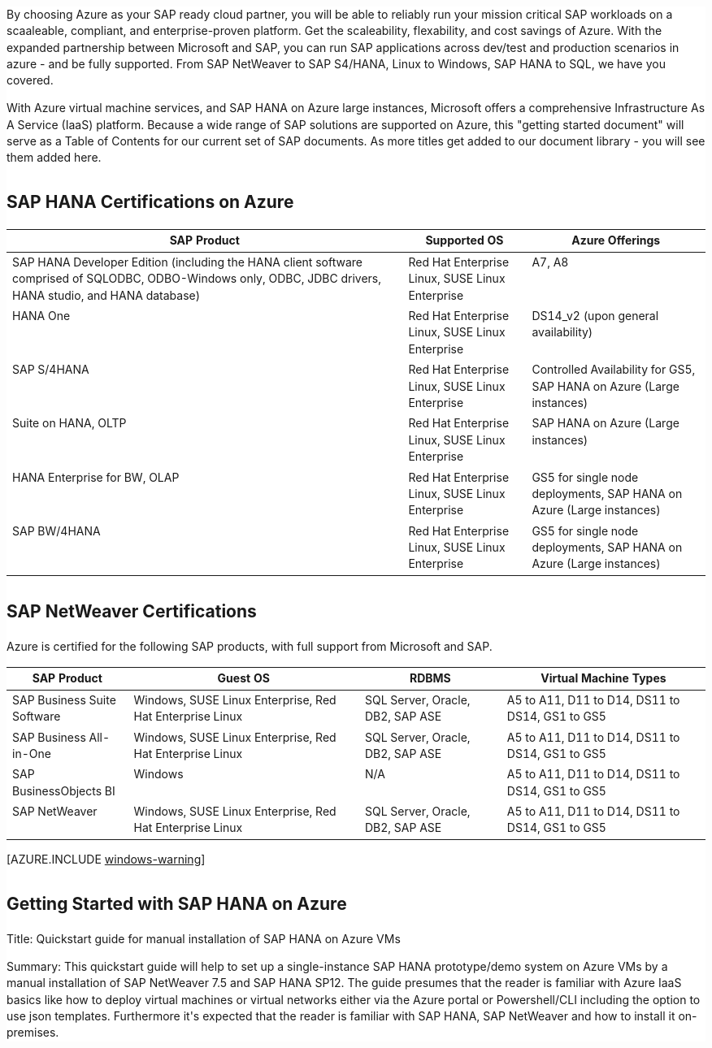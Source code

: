 [virtual-machines-sql-server-infrastructure-services]: /documentation/articles/virtual-machines-windows-sql-server-iaas-overview/
[virtual-machines-sql-server-performance-best-practices]: /documentation/articles/virtual-machines-windows-sql-performance/
[virtual-machines-upload-image-windows-resource-manager]: /documentation/articles/virtual-machines-windows-upload-image/
[virtual-machines-windows-tutorial]: /documentation/articles/virtual-machines-windows-hero-tutorial/
[virtual-machines-workload-template-sql-alwayson]:https://github.com/Azure/azure-quickstart-templates/tree/master/sql-server-2014-alwayson-dsc/
[virtual-network-deploy-multinic-arm-cli]: /documentation/articles/virtual-network-deploy-multinic-arm-cli/
[virtual-network-deploy-multinic-arm-ps]: /documentation/articles/virtual-network-deploy-multinic-arm-ps/
[virtual-network-deploy-multinic-arm-template]: /documentation/articles/virtual-network-deploy-multinic-arm-template/
[virtual-networks-configure-vnet-to-vnet-connection]: /documentation/articles/vpn-gateway-vnet-vnet-rm-ps/
[virtual-networks-create-vnet-arm-pportal]: /documentation/articles/virtual-networks-create-vnet-arm-pportal/
[virtual-networks-manage-dns-in-vnet]: /documentation/articles/virtual-networks-name-resolution-for-vms-and-role-instances/
[virtual-networks-multiple-nics]: /documentation/articles/virtual-networks-multiple-nics/
[virtual-networks-nsg]: /documentation/articles/virtual-networks-nsg/
[virtual-networks-reserved-private-ip]: /documentation/articles/virtual-networks-static-private-ip-arm-ps/
[virtual-networks-static-private-ip-arm-pportal]: /documentation/articles/virtual-networks-static-private-ip-arm-pportal/
[virtual-networks-udr-overview]: /documentation/articles/virtual-networks-udr-overview/
[vpn-gateway-about-vpn-devices]: /documentation/articles/vpn-gateway-about-vpn-devices/
[vpn-gateway-create-site-to-site-rm-powershell]: /documentation/articles/vpn-gateway-create-site-to-site-rm-powershell/
[vpn-gateway-cross-premises-options]: /documentation/articles/vpn-gateway-plan-design/
[vpn-gateway-site-to-site-create]: /documentation/articles/vpn-gateway-site-to-site-create/
[vpn-gateway-vpn-faq]: /documentation/articles/vpn-gateway-vpn-faq/
[xplat-cli]: /documentation/articles/xplat-cli-install/
[xplat-cli-azure-resource-manager]: /documentation/articles/xplat-cli-azure-resource-manager/

By choosing Azure as your SAP ready cloud partner, you will be able to reliably run your mission critical SAP workloads on a scaaleable, compliant, and enterprise-proven platform.  Get the scaleability, flexability, and cost savings of Azure. With the expanded partnership between Microsoft and SAP, you can run SAP applications across dev/test and production scenarios in azure - and be fully supported. From SAP NetWeaver to SAP S4/HANA, Linux to Windows, SAP HANA to SQL, we have you covered. 

With Azure virtual machine services, and SAP HANA on Azure large instances, Microsoft offers a comprehensive Infrastructure As A Service (IaaS) platform. Because a wide range of SAP solutions are supported on Azure, this "getting started document" will serve as a Table of Contents for our current set of SAP documents. As more titles get added to our document library - you will see them added here. 

## SAP HANA Certifications on Azure
| SAP Product | Supported OS | Azure Offerings |
| --- | --- | --- |
| SAP HANA Developer Edition (including the HANA client software comprised of SQLODBC, ODBO-Windows only, ODBC, JDBC drivers, HANA studio, and HANA database) |Red Hat Enterprise Linux, SUSE Linux Enterprise |A7, A8 |
| HANA One |Red Hat Enterprise Linux, SUSE Linux Enterprise |DS14_v2 (upon general availability) |
| SAP S/4HANA |Red Hat Enterprise Linux, SUSE Linux Enterprise |Controlled Availability for GS5, SAP HANA on Azure (Large instances) |
| Suite on HANA, OLTP |Red Hat Enterprise Linux, SUSE Linux Enterprise |SAP HANA on Azure (Large instances) |
| HANA Enterprise for BW, OLAP |Red Hat Enterprise Linux, SUSE Linux Enterprise |GS5 for single node deployments, SAP HANA on Azure (Large instances) |
| SAP BW/4HANA |Red Hat Enterprise Linux, SUSE Linux Enterprise |GS5 for single node deployments, SAP HANA on Azure (Large instances) |

## SAP NetWeaver Certifications
Azure is certified for the following SAP products, with full support from Microsoft and SAP.

| SAP Product | Guest OS | RDBMS | Virtual Machine Types |
| --- | --- | --- | --- |
| SAP Business Suite Software |Windows, SUSE Linux Enterprise, Red Hat Enterprise Linux |SQL Server, Oracle, DB2, SAP ASE |A5 to A11, D11 to D14, DS11 to DS14, GS1 to GS5 |
| SAP Business All-in-One |Windows, SUSE Linux Enterprise, Red Hat Enterprise Linux |SQL Server, Oracle, DB2, SAP ASE |A5 to A11, D11 to D14, DS11 to DS14, GS1 to GS5 |
| SAP BusinessObjects BI |Windows |N/A |A5 to A11, D11 to D14, DS11 to DS14, GS1 to GS5 |
| SAP NetWeaver |Windows, SUSE Linux Enterprise, Red Hat Enterprise Linux |SQL Server, Oracle, DB2, SAP ASE |A5 to A11, D11 to D14, DS11 to DS14, GS1 to GS5 |

[AZURE.INCLUDE [windows-warning](../../includes/virtual-machines-linux-sap-warning.md)]

## Getting Started with SAP HANA on Azure
Title: Quickstart guide for manual installation of SAP HANA on Azure VMs

Summary: This quickstart guide will help to set up a single-instance SAP HANA prototype/demo system on Azure VMs by a manual installation of SAP NetWeaver 7.5 and SAP HANA SP12. The guide presumes that the reader is familiar with Azure IaaS basics like how to deploy virtual machines or virtual networks either via the Azure portal or Powershell/CLI including the option to use json templates. Furthermore it's expected that the reader is familiar with SAP HANA, SAP NetWeaver and how to install it on-premises.


[azure-cli]: /documentation/articles/xplat-cli-install/
[azure-ps]: /documentation/articles/powershell-install-configure/
[azure-subscription-service-limits]: /documentation/articles/azure-subscription-service-limits/
[azure-subscription-service-limits-subscription]: /documentation/articles/azure-subscription-service-limits/#subscription
[deployment-guide-2.2]: /documentation/articles/virtual-machines-linux-sap-deployment-guide/#42ee2bdb-1efc-4ec7-ab31-fe4c22769b94 (SAP Resources)
[deployment-guide-figure-11]: /documentation/articles/virtual-machines-linux-sap-deployment-guide/#figure-11
[deployment-guide-figure-14]: /documentation/articles/virtual-machines-linux-sap-deployment-guide/#figure-14
[deployment-guide-figure-5]: /documentation/articles/virtual-machines-linux-sap-deployment-guide/#figure-5
[deployment-guide-figure-6]: /documentation/articles/virtual-machines-linux-sap-deployment-guide/#figure-6
[deployment-guide-figure-7]: /documentation/articles/virtual-machines-linux-sap-deployment-guide/#figure-7
[deployment-guide-figure-azure-cli-installed]: /documentation/articles/virtual-machines-linux-sap-deployment-guide/#402488e5-f9bb-4b29-8063-1c5f52a892d0
[deploy-template-cli]: /documentation/articles/resource-group-template-deploy/#deploy-with-azure-cli-for-mac-linux-and-windows
[deploy-template-portal]: /documentation/articles/resource-group-template-deploy/#deploy-with-the-preview-portal
[deploy-template-powershell]: /documentation/articles/resource-group-template-deploy/#deploy-with-powershell
[getting-started]: /documentation/articles/virtual-machines-linux-sap-get-started/
[getting-started-dbms]: /documentation/articles/virtual-machines-linux-sap-get-started/#1343ffe1-8021-4ce6-a08d-3a1553a4db82
[getting-started-windows-classic]: /documentation/articles/virtual-machines-windows-classic-sap-get-started/
[getting-started-windows-classic-dbms]: /documentation/articles/virtual-machines-windows-classic-sap-get-started/#c5b77a14-f6b4-44e9-acab-4d28ff72a930
[install-extension-cli]: /documentation/articles/virtual-machines-linux-enable-aem/
[planning-guide-1.2]: /documentation/articles/virtual-machines-linux-sap-planning-guide/#e55d1e22-c2c8-460b-9897-64622a34fdff (Resources)
[planning-guide-5.5.3]: /documentation/articles/virtual-machines-linux-sap-planning-guide/#17e0d543-7e8c-4160-a7da-dd7117a1ad9d (Setting automount for attached disks)
[planning-guide-7]: /documentation/articles/virtual-machines-linux-sap-planning-guide/#96a77628-a05e-475d-9df3-fb82217e8f14 (Concepts of Cloud-Only deployment of SAP instances)
[planning-guide-microsoft-azure-networking]: /documentation/articles/virtual-machines-linux-sap-planning-guide/#61678387-8868-435d-9f8c-450b2424f5bd (Azure Networking)
[powershell-install-configure]: /documentation/articles/powershell-install-configure/
[resource-group-authoring-templates]: /documentation/articles/resource-group-authoring-templates/
[resource-group-overview]: /documentation/articles/resource-group-overview/
[resource-groups-networking]: /documentation/articles/resource-groups-networking/
[storage-azure-cli]: /documentation/articles/storage-azure-cli/
[storage-azure-cli-copy-blobs]: /documentation/articles/storage-azure-cli/#copy-blobs
[storage-introduction]: /documentation/articles/storage-introduction/
[storage-powershell-guide-full-copy-vhd]: /documentation/articles/storage-powershell-guide-full/#how-to-copy-blobs-from-one-storage-container-to-another
[storage-premium-storage-preview-portal]: /documentation/articles/storage-premium-storage/
[storage-redundancy]: /documentation/articles/storage-redundancy/
[storage-scalability-targets]: /documentation/articles/storage-scalability-targets/
[storage-use-azcopy]: /documentation/articles/storage-use-azcopy/
[virtual-machines-linux-attach-disk-portal]: /documentation/articles/virtual-machines-linux-attach-disk-portal/
[virtual-machines-azure-resource-manager-architecture]: /documentation/articles/resource-manager-deployment-model/
[virtual-machines-azurerm-versus-azuresm]: /documentation/articles/virtual-machines-linux-compare-deployment-models/
[virtual-machines-windows-classic-configure-oracle-data-guard]: /documentation/articles/virtual-machines-windows-classic-configure-oracle-data-guard/
[virtual-machines-linux-agent-user-guide]: /documentation/articles/virtual-machines-linux-agent-user-guide/
[virtual-machines-linux-agent-user-guide-command-line-options]: /documentation/articles/virtual-machines-linux-agent-user-guide/#command-line-options
[virtual-machines-linux-capture-image]: /documentation/articles/virtual-machines-linux-capture-image/
[virtual-machines-linux-capture-image-resource-manager]: /documentation/articles/virtual-machines-linux-capture-image/
[virtual-machines-linux-capture-image-resource-manager-capture]: /documentation/articles/virtual-machines-linux-capture-image/#capture-the-vm
[virtual-machines-linux-configure-raid]: /documentation/articles/virtual-machines-linux-configure-raid/
[virtual-machines-linux-configure-lvm]: /documentation/articles/virtual-machines-linux-configure-lvm/
[virtual-machines-linux-classic-create-upload-vhd-step-1]: /documentation/articles/virtual-machines-linux-classic-create-upload-vhd/#step-1-prepare-the-image-to-be-uploaded
[virtual-machines-linux-create-upload-vhd-suse]: /documentation/articles/virtual-machines-linux-suse-create-upload-vhd/
[virtual-machines-linux-redhat-create-upload-vhd]: /documentation/articles/virtual-machines-linux-redhat-create-upload-vhd/
[virtual-machines-linux-how-to-attach-disk]: /documentation/articles/virtual-machines-linux-add-disk/
[virtual-machines-linux-how-to-attach-disk-how-to-initialize-a-new-data-disk-in-linux]: /documentation/articles/virtual-machines-linux-add-disk/#connect-to-the-linux-vm-to-mount-the-new-disk
[virtual-machines-linux-tutorial]: /documentation/articles/virtual-machines-linux-quick-create-cli/
[virtual-machines-linux-update-agent]: /documentation/articles/virtual-machines-linux-update-agent/
[virtual-machines-manage-availability]: /documentation/articles/virtual-machines-linux-manage-availability/
[virtual-machines-ps-create-preconfigure-windows-resource-manager-vms]: /documentation/articles/virtual-machines-windows-create-powershell/
[virtual-machines-sizes]: /documentation/articles/virtual-machines-linux-sizes/
[virtual-machines-windows-classic-ps-sql-alwayson-availability-groups]: /documentation/articles/virtual-machines-windows-classic-ps-sql-alwayson-availability-groups/
[virtual-machines-windows-classic-ps-sql-int-listener]: /documentation/articles/virtual-machines-windows-classic-ps-sql-int-listener/
[virtual-machines-sql-server-high-availability-and-disaster-recovery-solutions]: /documentation/articles/virtual-machines-windows-sql-high-availability-dr/